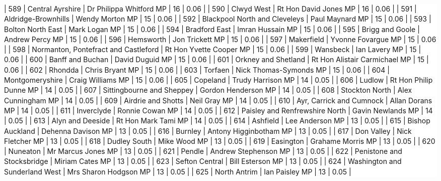 | 589 | Central Ayrshire | Dr Philippa Whitford MP | 16 | 0.06 |
| 590 | Clwyd West | Rt Hon David Jones MP | 16 | 0.06 |
| 591 | Aldridge-Brownhills | Wendy Morton MP | 15 | 0.06 |
| 592 | Blackpool North and Cleveleys | Paul Maynard MP | 15 | 0.06 |
| 593 | Bolton North East | Mark Logan MP | 15 | 0.06 |
| 594 | Bradford East | Imran Hussain MP | 15 | 0.06 |
| 595 | Brigg and Goole | Andrew Percy MP | 15 | 0.06 |
| 596 | Hemsworth | Jon Trickett MP | 15 | 0.06 |
| 597 | Makerfield | Yvonne Fovargue MP | 15 | 0.06 |
| 598 | Normanton, Pontefract and Castleford | Rt Hon Yvette Cooper MP | 15 | 0.06 |
| 599 | Wansbeck | Ian Lavery MP | 15 | 0.06 |
| 600 | Banff and Buchan | David Duguid MP | 15 | 0.06 |
| 601 | Orkney and Shetland | Rt Hon Alistair Carmichael MP | 15 | 0.06 |
| 602 | Rhondda | Chris Bryant MP | 15 | 0.06 |
| 603 | Torfaen | Nick Thomas-Symonds MP | 15 | 0.06 |
| 604 | Montgomeryshire | Craig Williams MP | 15 | 0.06 |
| 605 | Copeland | Trudy Harrison MP | 14 | 0.05 |
| 606 | Ludlow | Rt Hon Philip Dunne MP | 14 | 0.05 |
| 607 | Sittingbourne and Sheppey | Gordon Henderson MP | 14 | 0.05 |
| 608 | Stockton North | Alex Cunningham MP | 14 | 0.05 |
| 609 | Airdrie and Shotts | Neil Gray MP | 14 | 0.05 |
| 610 | Ayr, Carrick and Cumnock | Allan Dorans MP | 14 | 0.05 |
| 611 | Inverclyde | Ronnie Cowan MP | 14 | 0.05 |
| 612 | Paisley and Renfrewshire North | Gavin Newlands MP | 14 | 0.05 |
| 613 | Alyn and Deeside | Rt Hon Mark Tami MP | 14 | 0.05 |
| 614 | Ashfield | Lee Anderson MP | 13 | 0.05 |
| 615 | Bishop Auckland | Dehenna Davison MP | 13 | 0.05 |
| 616 | Burnley | Antony Higginbotham MP | 13 | 0.05 |
| 617 | Don Valley | Nick Fletcher MP | 13 | 0.05 |
| 618 | Dudley South | Mike Wood MP | 13 | 0.05 |
| 619 | Easington | Grahame Morris MP | 13 | 0.05 |
| 620 | Nuneaton | Mr Marcus Jones MP | 13 | 0.05 |
| 621 | Pendle | Andrew Stephenson MP | 13 | 0.05 |
| 622 | Penistone and Stocksbridge | Miriam Cates MP | 13 | 0.05 |
| 623 | Sefton Central | Bill Esterson MP | 13 | 0.05 |
| 624 | Washington and Sunderland West | Mrs Sharon Hodgson MP | 13 | 0.05 |
| 625 | North Antrim | Ian Paisley MP | 13 | 0.05 |